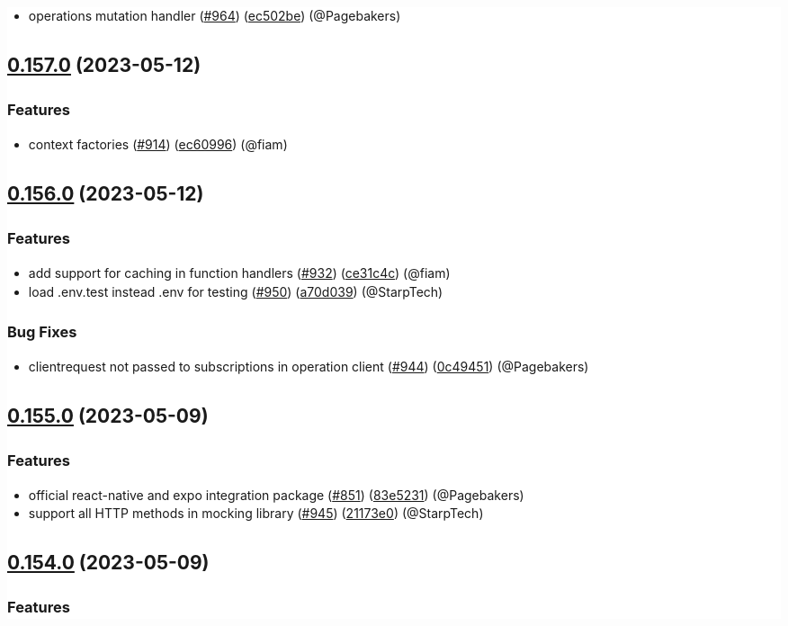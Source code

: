 * operations mutation handler ([#964](https://github.com/wundergraph/wundergraph/issues/964)) ([ec502be](https://github.com/wundergraph/wundergraph/commit/ec502bee7db2e763d0568208c6cae2c06640f5c7)) (@Pagebakers)

## [0.157.0](https://github.com/wundergraph/wundergraph/compare/@wundergraph/sdk@0.156.0...@wundergraph/sdk@0.157.0) (2023-05-12)

### Features

* context factories ([#914](https://github.com/wundergraph/wundergraph/issues/914)) ([ec60996](https://github.com/wundergraph/wundergraph/commit/ec60996ce766248a352655995af34c6b0338ceaf)) (@fiam)

## [0.156.0](https://github.com/wundergraph/wundergraph/compare/@wundergraph/sdk@0.155.0...@wundergraph/sdk@0.156.0) (2023-05-12)

### Features

* add support for caching in function handlers ([#932](https://github.com/wundergraph/wundergraph/issues/932)) ([ce31c4c](https://github.com/wundergraph/wundergraph/commit/ce31c4c02cbfd121886cf4c8a0fe354ac19ed340)) (@fiam)
* load .env.test instead .env for testing ([#950](https://github.com/wundergraph/wundergraph/issues/950)) ([a70d039](https://github.com/wundergraph/wundergraph/commit/a70d039217676caab230c2c88faea13b8c5055d1)) (@StarpTech)

### Bug Fixes

* clientrequest not passed to subscriptions in operation client ([#944](https://github.com/wundergraph/wundergraph/issues/944)) ([0c49451](https://github.com/wundergraph/wundergraph/commit/0c494511c22cf94cc806fbfe55abf712c914664c)) (@Pagebakers)

## [0.155.0](https://github.com/wundergraph/wundergraph/compare/@wundergraph/sdk@0.154.0...@wundergraph/sdk@0.155.0) (2023-05-09)

### Features

* official react-native and expo integration package ([#851](https://github.com/wundergraph/wundergraph/issues/851)) ([83e5231](https://github.com/wundergraph/wundergraph/commit/83e5231644ee540bd27097dec28b62589a5ebb7f)) (@Pagebakers)
* support all HTTP methods in mocking library ([#945](https://github.com/wundergraph/wundergraph/issues/945)) ([21173e0](https://github.com/wundergraph/wundergraph/commit/21173e051045579209707703766790cdfc90ecfa)) (@StarpTech)

## [0.154.0](https://github.com/wundergraph/wundergraph/compare/@wundergraph/sdk@0.153.0...@wundergraph/sdk@0.154.0) (2023-05-09)

### Features
